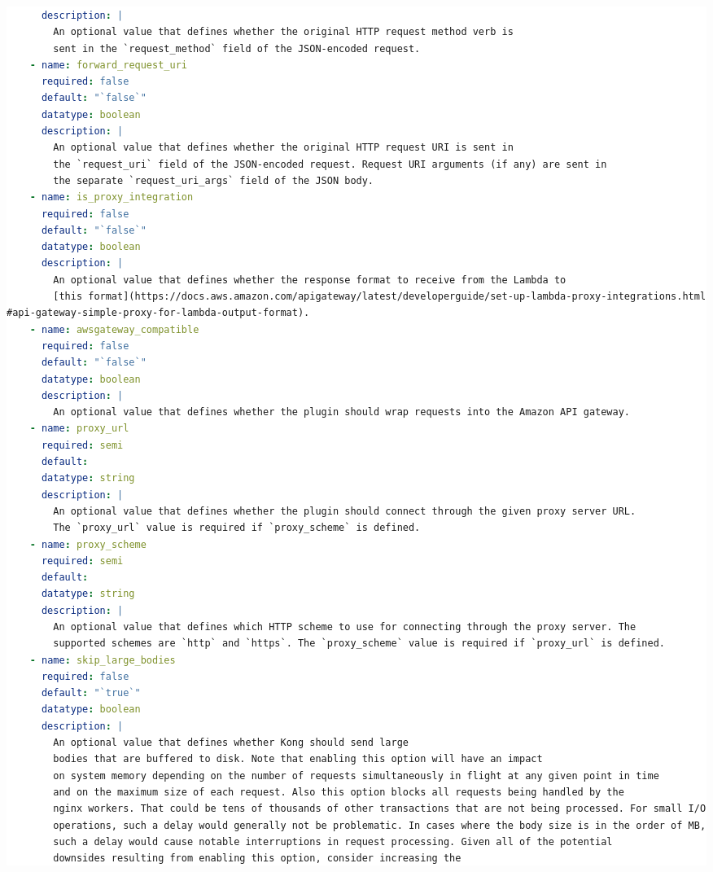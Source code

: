 ```yaml
      description: |
        An optional value that defines whether the original HTTP request method verb is
        sent in the `request_method` field of the JSON-encoded request.
    - name: forward_request_uri
      required: false
      default: "`false`"
      datatype: boolean
      description: |
        An optional value that defines whether the original HTTP request URI is sent in
        the `request_uri` field of the JSON-encoded request. Request URI arguments (if any) are sent in
        the separate `request_uri_args` field of the JSON body.
    - name: is_proxy_integration
      required: false
      default: "`false`"
      datatype: boolean
      description: |
        An optional value that defines whether the response format to receive from the Lambda to
        [this format](https://docs.aws.amazon.com/apigateway/latest/developerguide/set-up-lambda-proxy-integrations.html#api-gateway-simple-proxy-for-lambda-output-format).
    - name: awsgateway_compatible
      required: false
      default: "`false`"
      datatype: boolean
      description: |
        An optional value that defines whether the plugin should wrap requests into the Amazon API gateway.
    - name: proxy_url
      required: semi
      default:
      datatype: string
      description: |
        An optional value that defines whether the plugin should connect through the given proxy server URL.
        The `proxy_url` value is required if `proxy_scheme` is defined.
    - name: proxy_scheme
      required: semi
      default:
      datatype: string
      description: |
        An optional value that defines which HTTP scheme to use for connecting through the proxy server. The
        supported schemes are `http` and `https`. The `proxy_scheme` value is required if `proxy_url` is defined.
    - name: skip_large_bodies
      required: false
      default: "`true`"
      datatype: boolean
      description: |
        An optional value that defines whether Kong should send large
        bodies that are buffered to disk. Note that enabling this option will have an impact
        on system memory depending on the number of requests simultaneously in flight at any given point in time
        and on the maximum size of each request. Also this option blocks all requests being handled by the
        nginx workers. That could be tens of thousands of other transactions that are not being processed. For small I/O
        operations, such a delay would generally not be problematic. In cases where the body size is in the order of MB,
        such a delay would cause notable interruptions in request processing. Given all of the potential
        downsides resulting from enabling this option, consider increasing the
```